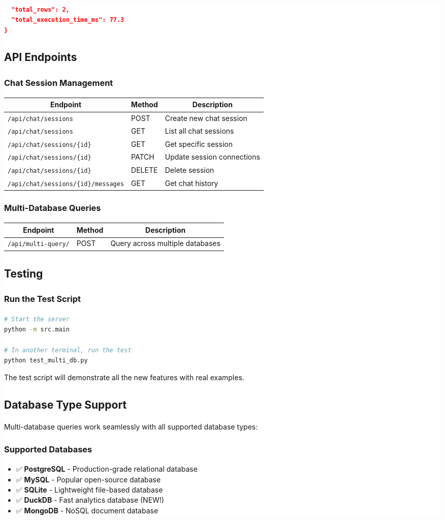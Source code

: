 ```json
  "total_rows": 2,
  "total_execution_time_ms": 77.3
}
```

## API Endpoints

### Chat Session Management

| Endpoint | Method | Description |
|----------|--------|-------------|
| `/api/chat/sessions` | POST | Create new chat session |
| `/api/chat/sessions` | GET | List all chat sessions |
| `/api/chat/sessions/{id}` | GET | Get specific session |
| `/api/chat/sessions/{id}` | PATCH | Update session connections |
| `/api/chat/sessions/{id}` | DELETE | Delete session |
| `/api/chat/sessions/{id}/messages` | GET | Get chat history |

### Multi-Database Queries

| Endpoint | Method | Description |
|----------|--------|-------------|
| `/api/multi-query/` | POST | Query across multiple databases |

## Testing

### Run the Test Script

```bash
# Start the server
python -m src.main

# In another terminal, run the test
python test_multi_db.py
```

The test script will demonstrate all the new features with real examples.

## Database Type Support

Multi-database queries work seamlessly with all supported database types:

### Supported Databases
- ✅ **PostgreSQL** - Production-grade relational database
- ✅ **MySQL** - Popular open-source database
- ✅ **SQLite** - Lightweight file-based database
- ✅ **DuckDB** - Fast analytics database (NEW!)
- ✅ **MongoDB** - NoSQL document database
